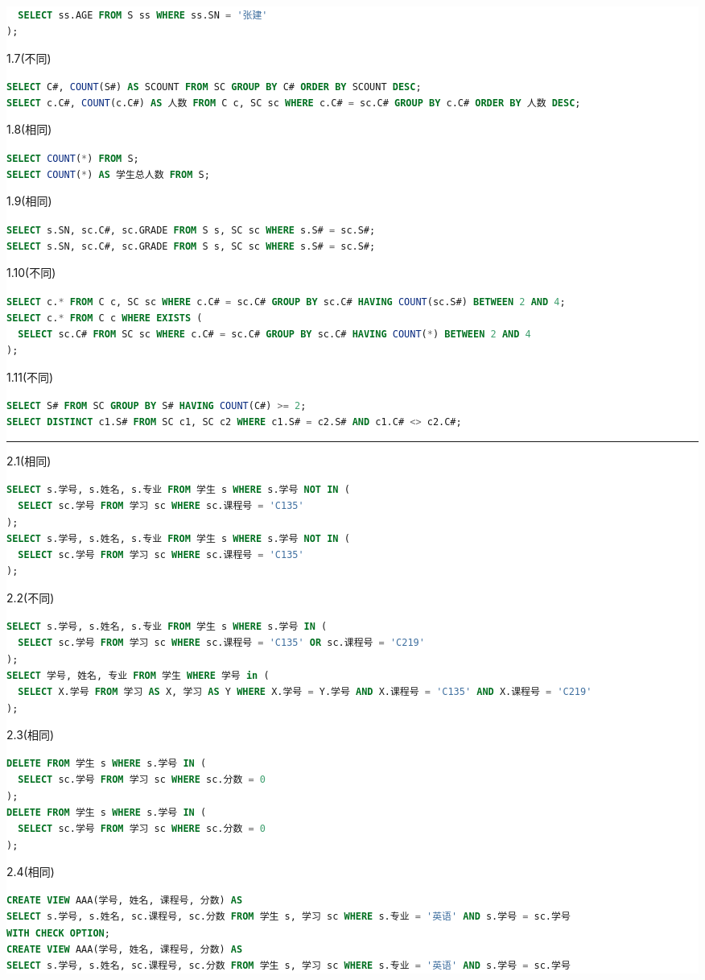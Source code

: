 ```sql
  SELECT ss.AGE FROM S ss WHERE ss.SN = '张建'
);
```
1.7(不同)
```sql
SELECT C#, COUNT(S#) AS SCOUNT FROM SC GROUP BY C# ORDER BY SCOUNT DESC;
SELECT c.C#, COUNT(c.C#) AS 人数 FROM C c, SC sc WHERE c.C# = sc.C# GROUP BY c.C# ORDER BY 人数 DESC;
```
1.8(相同)
```sql
SELECT COUNT(*) FROM S;
SELECT COUNT(*) AS 学生总人数 FROM S;
```
1.9(相同)
```sql
SELECT s.SN, sc.C#, sc.GRADE FROM S s, SC sc WHERE s.S# = sc.S#;
SELECT s.SN, sc.C#, sc.GRADE FROM S s, SC sc WHERE s.S# = sc.S#;
```
1.10(不同)
```sql
SELECT c.* FROM C c, SC sc WHERE c.C# = sc.C# GROUP BY sc.C# HAVING COUNT(sc.S#) BETWEEN 2 AND 4;
SELECT c.* FROM C c WHERE EXISTS (
  SELECT sc.C# FROM SC sc WHERE c.C# = sc.C# GROUP BY sc.C# HAVING COUNT(*) BETWEEN 2 AND 4
);
```
1.11(不同)
```sql
SELECT S# FROM SC GROUP BY S# HAVING COUNT(C#) >= 2;
SELECT DISTINCT c1.S# FROM SC c1, SC c2 WHERE c1.S# = c2.S# AND c1.C# <> c2.C#;
```

***

2.1(相同)
```sql
SELECT s.学号, s.姓名, s.专业 FROM 学生 s WHERE s.学号 NOT IN (
  SELECT sc.学号 FROM 学习 sc WHERE sc.课程号 = 'C135'
);
SELECT s.学号, s.姓名, s.专业 FROM 学生 s WHERE s.学号 NOT IN (
  SELECT sc.学号 FROM 学习 sc WHERE sc.课程号 = 'C135'
);
```
2.2(不同)
```sql
SELECT s.学号, s.姓名, s.专业 FROM 学生 s WHERE s.学号 IN (
  SELECT sc.学号 FROM 学习 sc WHERE sc.课程号 = 'C135' OR sc.课程号 = 'C219'
);
SELECT 学号, 姓名, 专业 FROM 学生 WHERE 学号 in (
  SELECT X.学号 FROM 学习 AS X, 学习 AS Y WHERE X.学号 = Y.学号 AND X.课程号 = 'C135' AND X.课程号 = 'C219'
);
```
2.3(相同)
```sql
DELETE FROM 学生 s WHERE s.学号 IN (
  SELECT sc.学号 FROM 学习 sc WHERE sc.分数 = 0
);
DELETE FROM 学生 s WHERE s.学号 IN (
  SELECT sc.学号 FROM 学习 sc WHERE sc.分数 = 0
);
```
2.4(相同)
```sql
CREATE VIEW AAA(学号, 姓名, 课程号, 分数) AS
SELECT s.学号, s.姓名, sc.课程号, sc.分数 FROM 学生 s, 学习 sc WHERE s.专业 = '英语' AND s.学号 = sc.学号
WITH CHECK OPTION;
CREATE VIEW AAA(学号, 姓名, 课程号, 分数) AS
SELECT s.学号, s.姓名, sc.课程号, sc.分数 FROM 学生 s, 学习 sc WHERE s.专业 = '英语' AND s.学号 = sc.学号
```